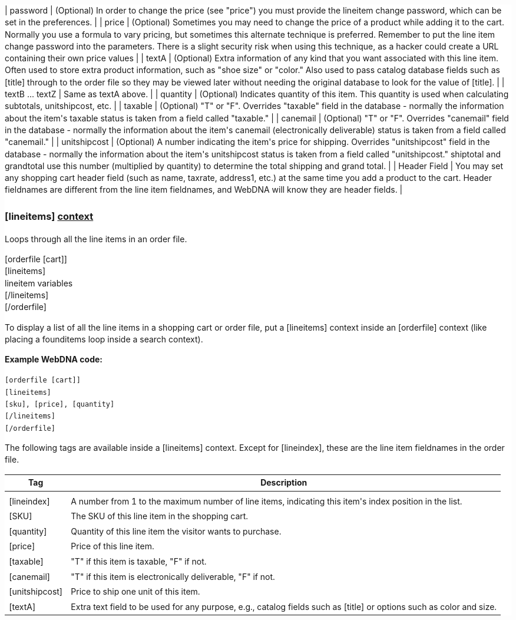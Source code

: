 | password        | (Optional) In order to change the price (see "price") you must provide the lineitem change password, which can be set in the preferences.                                                                                                                                                                                                                                                       |
| price           | (Optional) Sometimes you may need to change the price of a product while adding it to the cart. Normally you use a formula to vary pricing, but sometimes this alternate technique is preferred. Remember to put the line item change password into the parameters. There is a slight security risk when using this technique, as a hacker could create a URL containing their own price values |
| textA           | (Optional) Extra information of any kind that you want associated with this line item. Often used to store extra product information, such as "shoe size" or "color." Also used to pass catalog database fields such as \[title] through to the order file so they may be viewed later without needing the original database to look for the value of \[title].                                 |
| textB ... textZ | Same as textA above.                                                                                                                                                                                                                                                                                                                                                                            |
| quantity        | (Optional) Indicates quantity of this item. This quantity is used when calculating subtotals, unitshipcost, etc.                                                                                                                                                                                                                                                                                |
| taxable         | (Optional) "T" or "F". Overrides "taxable" field in the database - normally the information about the item's taxable status is taken from a field called "taxable."                                                                                                                                                                                                                             |
| canemail        | (Optional) "T" or "F". Overrides "canemail" field in the database - normally the information about the item's canemail (electronically deliverable) status is taken from a field called "canemail."                                                                                                                                                                                             |
| unitshipcost    | (Optional) A number indicating the item's price for shipping. Overrides "unitshipcost" field in the database - normally the information about the item's unitshipcost status is taken from a field called "unitshipcost." shiptotal and grandtotal use this number (multiplied by quantity) to determine the total shipping and grand total.                                                    |
| Header Field    | You may set any shopping cart header field (such as name, taxrate, address1, etc.) at the same time you add a product to the cart. Header fieldnames are different from the line item fieldnames, and WebDNA will know they are header fields.                                                                                                                                                  |

### \[lineitems] [context](https://docs.webdna.us/contexts-and-tags)

Loops through all the line items in an order file.

\[orderfile \[cart]]\
\[lineitems]\
lineitem variables\
\[/lineitems]\
\[/orderfile]

To display a list of all the line items in a shopping cart or order file, put a \[lineitems] context inside an \[orderfile] context (like placing a founditems loop inside a search context).

**Example WebDNA code:**

```
[orderfile [cart]]
[lineitems]
[sku], [price], [quantity]
[/lineitems]
[/orderfile]
```

The following tags are available inside a \[lineitems] context. Except for \[lineindex], these are the line item fieldnames in the order file.

| Tag                   | Description                                                                                                           |
| --------------------- | --------------------------------------------------------------------------------------------------------------------- |
|                       |                                                                                                                       |
| \[lineindex]          | A number from 1 to the maximum number of line items, indicating this item's index position in the list.               |
| \[SKU]                | The SKU of this line item in the shopping cart.                                                                       |
| \[quantity]           | Quantity of this line item the visitor wants to purchase.                                                             |
| \[price]              | Price of this line item.                                                                                              |
| \[taxable]            | "T" if this item is taxable, "F" if not.                                                                              |
| \[canemail]           | "T" if this item is electronically deliverable, "F" if not.                                                           |
| \[unitshipcost]       | Price to ship one unit of this item.                                                                                  |
| \[textA]              | Extra text field to be used for any purpose, e.g., catalog fields such as \[title] or options such as color and size. |